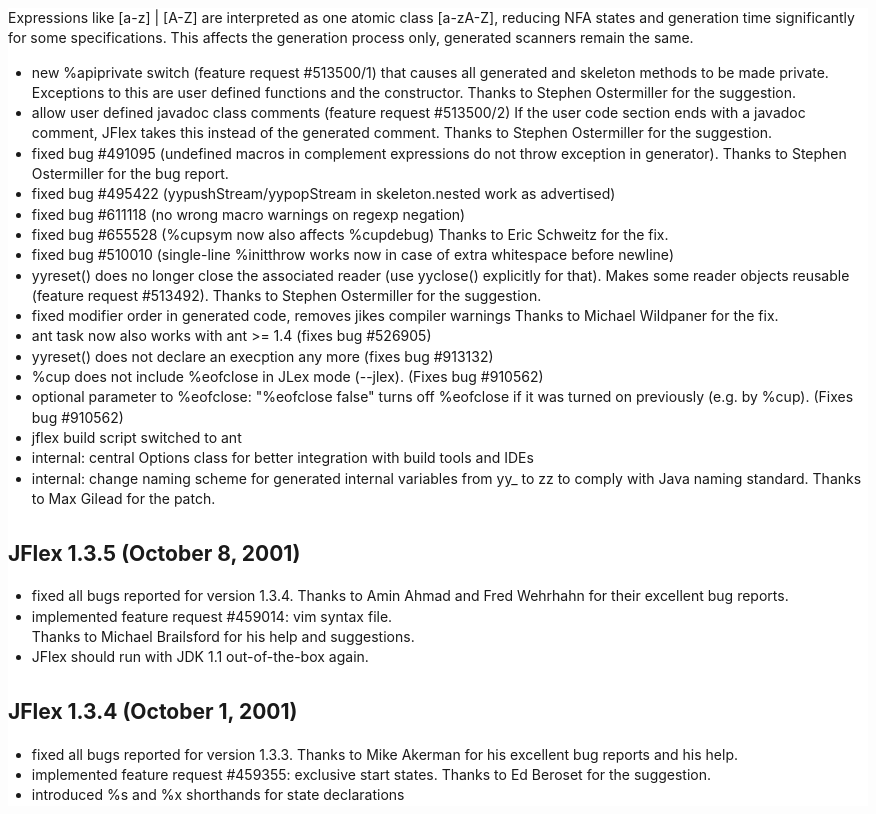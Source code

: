   Expressions like [a-z] | [A-Z] are interpreted as one atomic class
  [a-zA-Z], reducing NFA states and generation time significantly
  for some specifications. This affects the generation process only,
  generated scanners remain the same.
- new %apiprivate switch (feature request #513500/1) that causes all 
  generated and skeleton methods to be made private. Exceptions to this
  are user defined functions and the constructor. Thanks to Stephen 
  Ostermiller for the suggestion.
- allow user defined javadoc class comments (feature request #513500/2)
  If the user code section ends with a javadoc comment, JFlex takes this
  instead of the generated comment. Thanks to Stephen Ostermiller for 
  the suggestion.  
- fixed bug #491095 (undefined macros in complement expressions do 
  not throw exception in generator). Thanks to Stephen Ostermiller
  for the bug report.
- fixed bug #495422 (yypushStream/yypopStream in skeleton.nested 
  work as advertised)
- fixed bug #611118 (no wrong macro warnings on regexp negation)
- fixed bug #655528 (%cupsym now also affects %cupdebug)
  Thanks to Eric Schweitz for the fix.
- fixed bug #510010 (single-line %initthrow works now 
  in case of extra whitespace before newline)
- yyreset() does no longer close the associated reader (use yyclose() 
  explicitly for that). Makes some reader objects reusable (feature
  request #513492). Thanks to Stephen Ostermiller for the suggestion.  
- fixed modifier order in generated code, removes jikes compiler warnings
  Thanks to Michael Wildpaner for the fix.
- ant task now also works with ant >= 1.4 (fixes bug #526905)
- yyreset() does not declare an execption any more (fixes bug #913132)
- %cup does not include %eofclose in JLex mode (--jlex). (Fixes bug #910562)
- optional parameter to %eofclose: "%eofclose false" turns off %eofclose if 
  it was turned on previously (e.g. by %cup). (Fixes bug #910562)
- jflex build script switched to ant
- internal: central Options class for better integration with 
  build tools and IDEs
- internal: change naming scheme for generated internal variables from 
  yy_ to zz to comply with Java naming standard. Thanks to Max Gilead 
  for the patch.


## JFlex 1.3.5 (October 8, 2001)
- fixed all bugs reported for version 1.3.4. Thanks to
  Amin Ahmad and Fred Wehrhahn for their excellent bug reports.
- implemented feature request #459014: vim syntax file.  
  Thanks to Michael Brailsford for his help and suggestions.
- JFlex should run with JDK 1.1 out-of-the-box again.


## JFlex 1.3.4 (October 1, 2001)
- fixed all bugs reported for version 1.3.3. Thanks to Mike Akerman
  for his excellent bug reports and his help.
- implemented feature request #459355: exclusive start states.
  Thanks to Ed Beroset for the suggestion.
- introduced %s and %x shorthands for state declarations
